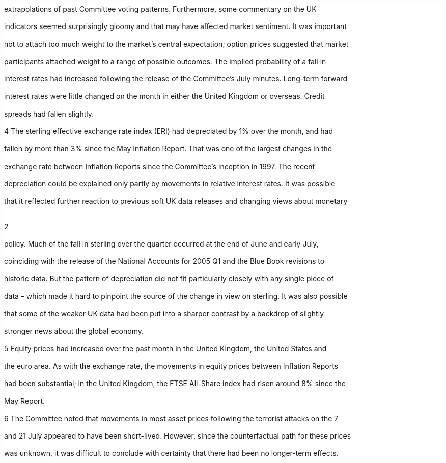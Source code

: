 extrapolations of past Committee voting patterns. Furthermore, some commentary on the UK

indicators seemed surprisingly gloomy and that may have affected market sentiment. It was important

not to attach too much weight to the market’s central expectation; option prices suggested that market

participants attached weight to a range of possible outcomes. The implied probability of a fall in

interest rates had increased following the release of the Committee’s July minutes. Long-term forward

interest rates were little changed on the month in either the United Kingdom or overseas. Credit

spreads had fallen slightly.

4 The sterling effective exchange rate index (ERI) had depreciated by 1% over the month, and had

fallen by more than 3% since the May Inflation Report. That was one of the largest changes in the

exchange rate between Inflation Reports since the Committee’s inception in 1997. The recent

depreciation could be explained only partly by movements in relative interest rates. It was possible

that it reflected further reaction to previous soft UK data releases and changing views about monetary


-----

2

policy. Much of the fall in sterling over the quarter occurred at the end of June and early July,

coinciding with the release of the National Accounts for 2005 Q1 and the Blue Book revisions to

historic data. But the pattern of depreciation did not fit particularly closely with any single piece of

data – which made it hard to pinpoint the source of the change in view on sterling. It was also possible

that some of the weaker UK data had been put into a sharper contrast by a backdrop of slightly

stronger news about the global economy.

5 Equity prices had increased over the past month in the United Kingdom, the United States and

the euro area. As with the exchange rate, the movements in equity prices between Inflation Reports

had been substantial; in the United Kingdom, the FTSE All-Share index had risen around 8% since the

May Report.

6 The Committee noted that movements in most asset prices following the terrorist attacks on the 7

and 21 July appeared to have been short-lived. However, since the counterfactual path for these prices

was unknown, it was difficult to conclude with certainty that there had been no longer-term effects.
